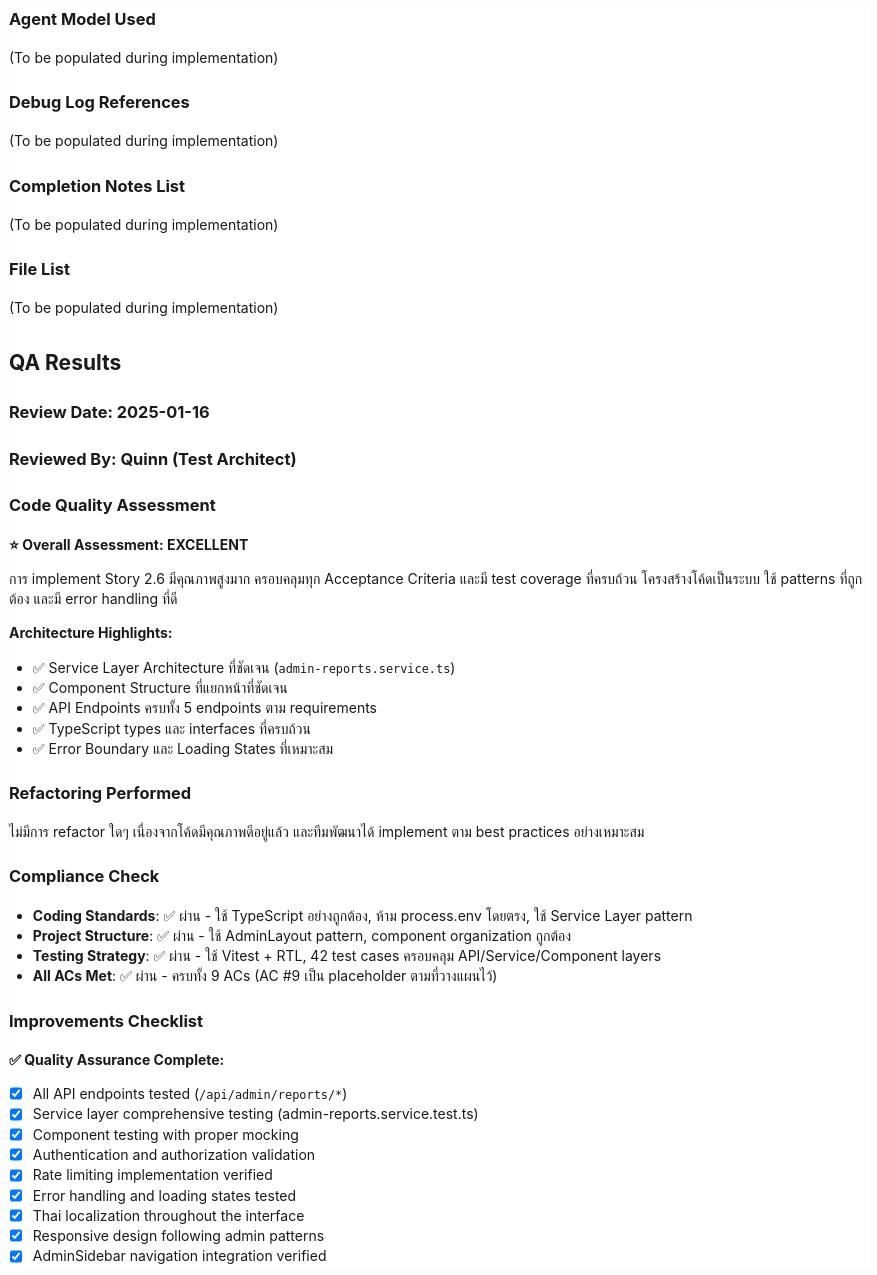 ### Agent Model Used
(To be populated during implementation)

### Debug Log References
(To be populated during implementation)

### Completion Notes List
(To be populated during implementation)

### File List
(To be populated during implementation)

## QA Results

### Review Date: 2025-01-16

### Reviewed By: Quinn (Test Architect)

### Code Quality Assessment

**⭐ Overall Assessment: EXCELLENT**

การ implement Story 2.6 มีคุณภาพสูงมาก ครอบคลุมทุก Acceptance Criteria และมี test coverage ที่ครบถ้วน โครงสร้างโค้ดเป็นระบบ ใช้ patterns ที่ถูกต้อง และมี error handling ที่ดี

**Architecture Highlights:**
- ✅ Service Layer Architecture ที่ชัดเจน (`admin-reports.service.ts`)
- ✅ Component Structure ที่แยกหน้าที่ชัดเจน 
- ✅ API Endpoints ครบทั้ง 5 endpoints ตาม requirements
- ✅ TypeScript types และ interfaces ที่ครบถ้วน
- ✅ Error Boundary และ Loading States ที่เหมาะสม

### Refactoring Performed

ไม่มีการ refactor ใดๆ เนื่องจากโค้ดมีคุณภาพดีอยู่แล้ว และทีมพัฒนาได้ implement ตาม best practices อย่างเหมาะสม

### Compliance Check

- **Coding Standards**: ✅ ผ่าน - ใช้ TypeScript อย่างถูกต้อง, ห้าม process.env โดยตรง, ใช้ Service Layer pattern
- **Project Structure**: ✅ ผ่าน - ใช้ AdminLayout pattern, component organization ถูกต้อง 
- **Testing Strategy**: ✅ ผ่าน - ใช้ Vitest + RTL, 42 test cases ครอบคลุม API/Service/Component layers
- **All ACs Met**: ✅ ผ่าน - ครบทั้ง 9 ACs (AC #9 เป็น placeholder ตามที่วางแผนไว้)

### Improvements Checklist

**✅ Quality Assurance Complete:**
- [x] All API endpoints tested (`/api/admin/reports/*`)
- [x] Service layer comprehensive testing (admin-reports.service.test.ts) 
- [x] Component testing with proper mocking
- [x] Authentication and authorization validation
- [x] Rate limiting implementation verified
- [x] Error handling and loading states tested
- [x] Thai localization throughout the interface
- [x] Responsive design following admin patterns
- [x] AdminSidebar navigation integration verified

